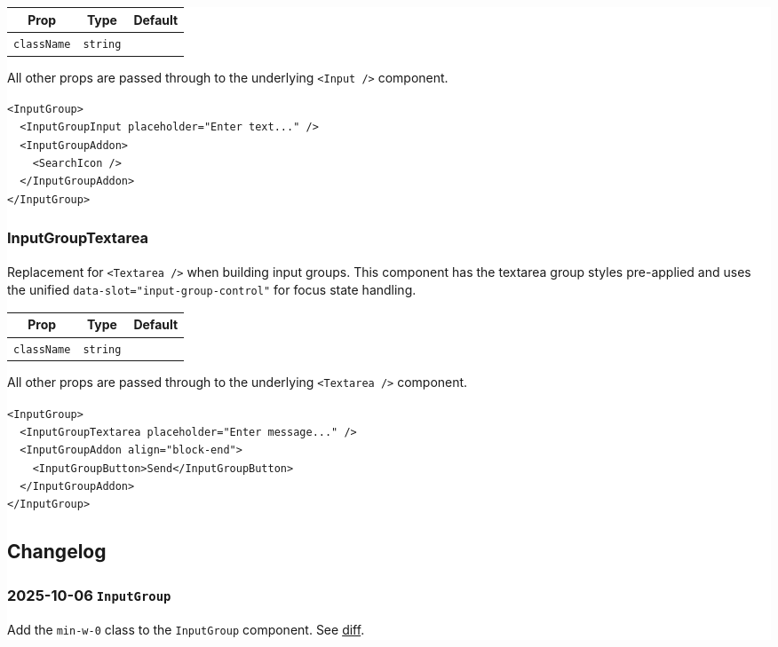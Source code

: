 | Prop        | Type     | Default |
| ----------- | -------- | ------- |
| `className` | `string` |         |

All other props are passed through to the underlying `<Input />` component.

```tsx
<InputGroup>
  <InputGroupInput placeholder="Enter text..." />
  <InputGroupAddon>
    <SearchIcon />
  </InputGroupAddon>
</InputGroup>
```

### InputGroupTextarea

Replacement for `<Textarea />` when building input groups. This component has the textarea group styles pre-applied and uses the unified `data-slot="input-group-control"` for focus state handling.

| Prop        | Type     | Default |
| ----------- | -------- | ------- |
| `className` | `string` |         |

All other props are passed through to the underlying `<Textarea />` component.

```tsx
<InputGroup>
  <InputGroupTextarea placeholder="Enter message..." />
  <InputGroupAddon align="block-end">
    <InputGroupButton>Send</InputGroupButton>
  </InputGroupAddon>
</InputGroup>
```

## Changelog

### 2025-10-06 `InputGroup`

Add the `min-w-0` class to the `InputGroup` component. See [diff](https://github.com/shadcn-ui/ui/pull/8341/files#diff-0e2ee95d0050ca4c5d82339df86c54e14a6739dc4638fdda0eec8f73aebc2da9).
